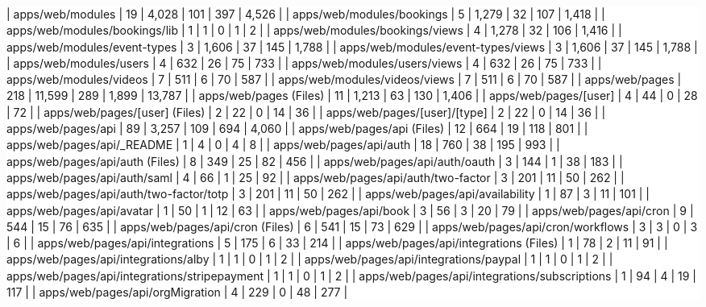 | apps/web/modules | 19 | 4,028 | 101 | 397 | 4,526 |
| apps/web/modules/bookings | 5 | 1,279 | 32 | 107 | 1,418 |
| apps/web/modules/bookings/lib | 1 | 1 | 0 | 1 | 2 |
| apps/web/modules/bookings/views | 4 | 1,278 | 32 | 106 | 1,416 |
| apps/web/modules/event-types | 3 | 1,606 | 37 | 145 | 1,788 |
| apps/web/modules/event-types/views | 3 | 1,606 | 37 | 145 | 1,788 |
| apps/web/modules/users | 4 | 632 | 26 | 75 | 733 |
| apps/web/modules/users/views | 4 | 632 | 26 | 75 | 733 |
| apps/web/modules/videos | 7 | 511 | 6 | 70 | 587 |
| apps/web/modules/videos/views | 7 | 511 | 6 | 70 | 587 |
| apps/web/pages | 218 | 11,599 | 289 | 1,899 | 13,787 |
| apps/web/pages (Files) | 11 | 1,213 | 63 | 130 | 1,406 |
| apps/web/pages/[user] | 4 | 44 | 0 | 28 | 72 |
| apps/web/pages/[user] (Files) | 2 | 22 | 0 | 14 | 36 |
| apps/web/pages/[user]/[type] | 2 | 22 | 0 | 14 | 36 |
| apps/web/pages/api | 89 | 3,257 | 109 | 694 | 4,060 |
| apps/web/pages/api (Files) | 12 | 664 | 19 | 118 | 801 |
| apps/web/pages/api/_README | 1 | 4 | 0 | 4 | 8 |
| apps/web/pages/api/auth | 18 | 760 | 38 | 195 | 993 |
| apps/web/pages/api/auth (Files) | 8 | 349 | 25 | 82 | 456 |
| apps/web/pages/api/auth/oauth | 3 | 144 | 1 | 38 | 183 |
| apps/web/pages/api/auth/saml | 4 | 66 | 1 | 25 | 92 |
| apps/web/pages/api/auth/two-factor | 3 | 201 | 11 | 50 | 262 |
| apps/web/pages/api/auth/two-factor/totp | 3 | 201 | 11 | 50 | 262 |
| apps/web/pages/api/availability | 1 | 87 | 3 | 11 | 101 |
| apps/web/pages/api/avatar | 1 | 50 | 1 | 12 | 63 |
| apps/web/pages/api/book | 3 | 56 | 3 | 20 | 79 |
| apps/web/pages/api/cron | 9 | 544 | 15 | 76 | 635 |
| apps/web/pages/api/cron (Files) | 6 | 541 | 15 | 73 | 629 |
| apps/web/pages/api/cron/workflows | 3 | 3 | 0 | 3 | 6 |
| apps/web/pages/api/integrations | 5 | 175 | 6 | 33 | 214 |
| apps/web/pages/api/integrations (Files) | 1 | 78 | 2 | 11 | 91 |
| apps/web/pages/api/integrations/alby | 1 | 1 | 0 | 1 | 2 |
| apps/web/pages/api/integrations/paypal | 1 | 1 | 0 | 1 | 2 |
| apps/web/pages/api/integrations/stripepayment | 1 | 1 | 0 | 1 | 2 |
| apps/web/pages/api/integrations/subscriptions | 1 | 94 | 4 | 19 | 117 |
| apps/web/pages/api/orgMigration | 4 | 229 | 0 | 48 | 277 |